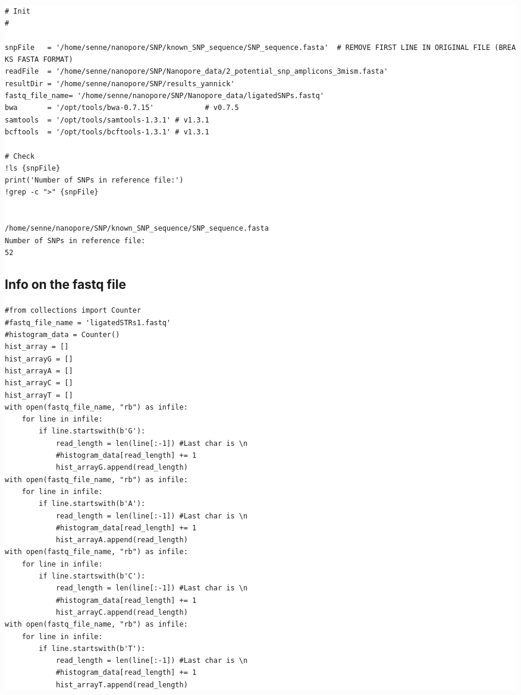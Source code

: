 

    # Init
    #
    
    snpFile   = '/home/senne/nanopore/SNP/known_SNP_sequence/SNP_sequence.fasta'  # REMOVE FIRST LINE IN ORIGINAL FILE (BREAKS FASTA FORMAT)
    readFile  = '/home/senne/nanopore/SNP/Nanopore_data/2_potential_snp_amplicons_3mism.fasta'
    resultDir = '/home/senne/nanopore/SNP/results_yannick'
    fastq_file_name= '/home/senne/nanopore/SNP/Nanopore_data/ligatedSNPs.fastq'
    bwa       = '/opt/tools/bwa-0.7.15'            # v0.7.5
    samtools  = '/opt/tools/samtools-1.3.1' # v1.3.1
    bcftools  = '/opt/tools/bcftools-1.3.1' # v1.3.1
    
    # Check
    !ls {snpFile}
    print('Number of SNPs in reference file:')
    !grep -c ">" {snpFile}


    /home/senne/nanopore/SNP/known_SNP_sequence/SNP_sequence.fasta
    Number of SNPs in reference file:
    52


## Info on the fastq file


    #from collections import Counter
    #fastq_file_name = 'ligatedSTRs1.fastq'
    #histogram_data = Counter()
    hist_array = []
    hist_arrayG = []
    hist_arrayA = []
    hist_arrayC = []
    hist_arrayT = []
    with open(fastq_file_name, "rb") as infile:
        for line in infile:
            if line.startswith(b'G'):
                read_length = len(line[:-1]) #Last char is \n
                #histogram_data[read_length] += 1
                hist_arrayG.append(read_length)
    with open(fastq_file_name, "rb") as infile:
        for line in infile:
            if line.startswith(b'A'):
                read_length = len(line[:-1]) #Last char is \n
                #histogram_data[read_length] += 1
                hist_arrayA.append(read_length) 
    with open(fastq_file_name, "rb") as infile:
        for line in infile:
            if line.startswith(b'C'):
                read_length = len(line[:-1]) #Last char is \n
                #histogram_data[read_length] += 1
                hist_arrayC.append(read_length) 
    with open(fastq_file_name, "rb") as infile:
        for line in infile:
            if line.startswith(b'T'):
                read_length = len(line[:-1]) #Last char is \n
                #histogram_data[read_length] += 1
                hist_arrayT.append(read_length)
    
